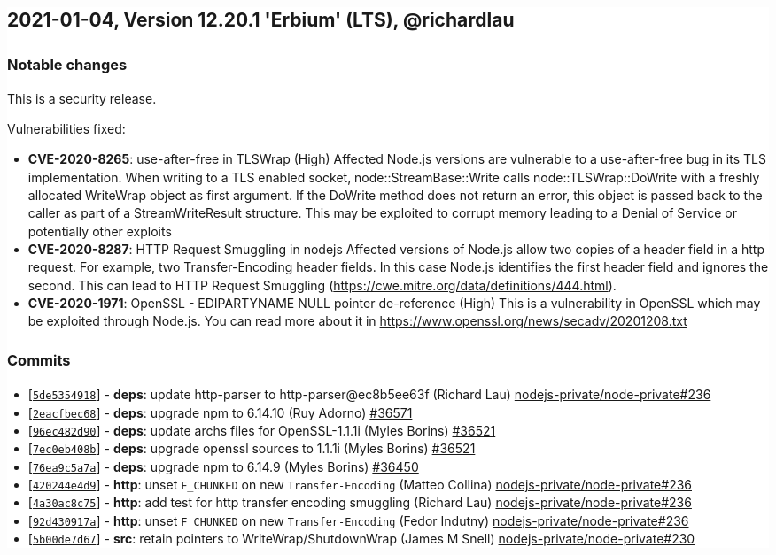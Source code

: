 <a id="12.20.1"></a>
## 2021-01-04, Version 12.20.1 'Erbium' (LTS), @richardlau

### Notable changes

This is a security release.

Vulnerabilities fixed:

* **CVE-2020-8265**: use-after-free in TLSWrap (High)
Affected Node.js versions are vulnerable to a use-after-free bug in its
TLS implementation. When writing to a TLS enabled socket,
node::StreamBase::Write calls node::TLSWrap::DoWrite with a freshly
allocated WriteWrap object as first argument. If the DoWrite method does
not return an error, this object is passed back to the caller as part of
a StreamWriteResult structure. This may be exploited to corrupt memory
leading to a Denial of Service or potentially other exploits
* **CVE-2020-8287**: HTTP Request Smuggling in nodejs
Affected versions of Node.js allow two copies of a header field in a
http request. For example, two Transfer-Encoding header fields. In this
case Node.js identifies the first header field and ignores the second.
This can lead to HTTP Request Smuggling
(https://cwe.mitre.org/data/definitions/444.html).
* **CVE-2020-1971**: OpenSSL - EDIPARTYNAME NULL pointer de-reference (High)
This is a vulnerability in OpenSSL which may be exploited through Node.js.
You can read more about it in
https://www.openssl.org/news/secadv/20201208.txt

### Commits

* [[`5de5354918`](https://github.com/nodejs/node/commit/5de5354918)] - **deps**: update http-parser to http-parser@ec8b5ee63f (Richard Lau) [nodejs-private/node-private#236](https://github.com/nodejs-private/node-private/pull/236)
* [[`2eacfbec68`](https://github.com/nodejs/node/commit/2eacfbec68)] - **deps**: upgrade npm to 6.14.10 (Ruy Adorno) [#36571](https://github.com/nodejs/node/pull/36571)
* [[`96ec482d90`](https://github.com/nodejs/node/commit/96ec482d90)] - **deps**: update archs files for OpenSSL-1.1.1i (Myles Borins) [#36521](https://github.com/nodejs/node/pull/36521)
* [[`7ec0eb408b`](https://github.com/nodejs/node/commit/7ec0eb408b)] - **deps**: upgrade openssl sources to 1.1.1i (Myles Borins) [#36521](https://github.com/nodejs/node/pull/36521)
* [[`76ea9c5a7a`](https://github.com/nodejs/node/commit/76ea9c5a7a)] - **deps**: upgrade npm to 6.14.9 (Myles Borins) [#36450](https://github.com/nodejs/node/pull/36450)
* [[`420244e4d9`](https://github.com/nodejs/node/commit/420244e4d9)] - **http**: unset `F_CHUNKED` on new `Transfer-Encoding` (Matteo Collina) [nodejs-private/node-private#236](https://github.com/nodejs-private/node-private/pull/236)
* [[`4a30ac8c75`](https://github.com/nodejs/node/commit/4a30ac8c75)] - **http**: add test for http transfer encoding smuggling (Richard Lau) [nodejs-private/node-private#236](https://github.com/nodejs-private/node-private/pull/236)
* [[`92d430917a`](https://github.com/nodejs/node/commit/92d430917a)] - **http**: unset `F_CHUNKED` on new `Transfer-Encoding` (Fedor Indutny) [nodejs-private/node-private#236](https://github.com/nodejs-private/node-private/pull/236)
* [[`5b00de7d67`](https://github.com/nodejs/node/commit/5b00de7d67)] - **src**: retain pointers to WriteWrap/ShutdownWrap (James M Snell) [nodejs-private/node-private#230](https://github.com/nodejs-private/node-private/pull/230)
